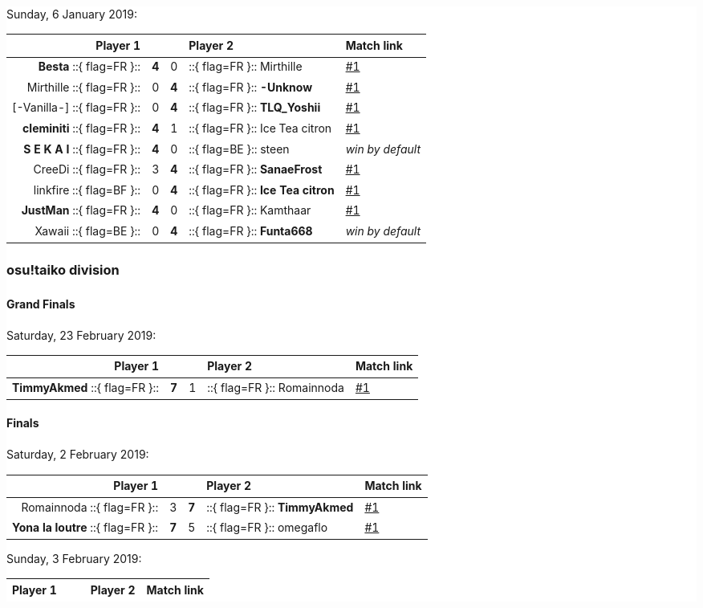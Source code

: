 Sunday, 6 January 2019:

| Player 1 |  |  | Player 2 | Match link |
| --: | :-: | :-: | :-- | :-- |
| **Besta** ::{ flag=FR }:: | **4** | 0 | ::{ flag=FR }:: Mirthille | [#1](https://osu.ppy.sh/community/matches/48660923) |
| Mirthille ::{ flag=FR }:: | 0 | **4** | ::{ flag=FR }:: **-Unknow** | [#1](https://osu.ppy.sh/community/matches/48662099) |
| \[-Vanilla-\] ::{ flag=FR }:: | 0 | **4** | ::{ flag=FR }:: **TLQ\_Yoshii** | [#1](https://osu.ppy.sh/community/matches/48663322) |
| **cleminiti** ::{ flag=FR }:: | **4** | 1 | ::{ flag=FR }:: Ice Tea citron | [#1](https://osu.ppy.sh/community/matches/48664401) |
| **S E K A I** ::{ flag=FR }:: | **4** | 0 | ::{ flag=BE }:: steen | *win by default* |
| CreeDi ::{ flag=FR }:: | 3 | **4** | ::{ flag=FR }:: **SanaeFrost** | [#1](https://osu.ppy.sh/community/matches/48664783) |
| linkfire ::{ flag=BF }:: | 0 | **4** | ::{ flag=FR }:: **Ice Tea citron** | [#1](https://osu.ppy.sh/community/matches/48666114) |
| **JustMan** ::{ flag=FR }:: | **4** | 0 | ::{ flag=FR }:: Kamthaar | [#1](https://osu.ppy.sh/community/matches/48667625) |
| Xawaii ::{ flag=BE }:: | 0 | **4** | ::{ flag=FR }:: **Funta668** | *win by default* |

### osu!taiko division

#### Grand Finals

Saturday, 23 February 2019:

| Player 1 |  |  | Player 2 | Match link |
| --: | :-: | :-: | :-- | :-- |
| **TimmyAkmed** ::{ flag=FR }:: | **7** | 1 | ::{ flag=FR }:: Romainnoda | [#1](https://osu.ppy.sh/community/matches/49797943) |

#### Finals

Saturday, 2 February 2019:

| Player 1 |  |  | Player 2 | Match link |
| --: | :-: | :-: | :-- | :-- |
| Romainnoda ::{ flag=FR }:: | 3 | **7** | ::{ flag=FR }:: **TimmyAkmed** | [#1](https://osu.ppy.sh/community/matches/49306349) |
| **Yona la loutre** ::{ flag=FR }:: | **7** | 5 | ::{ flag=FR }:: omegaflo | [#1](https://osu.ppy.sh/community/matches/49317966) |

Sunday, 3 February 2019:

| Player 1 |  |  | Player 2 | Match link |
| --: | :-: | :-: | :-- | :-- |
